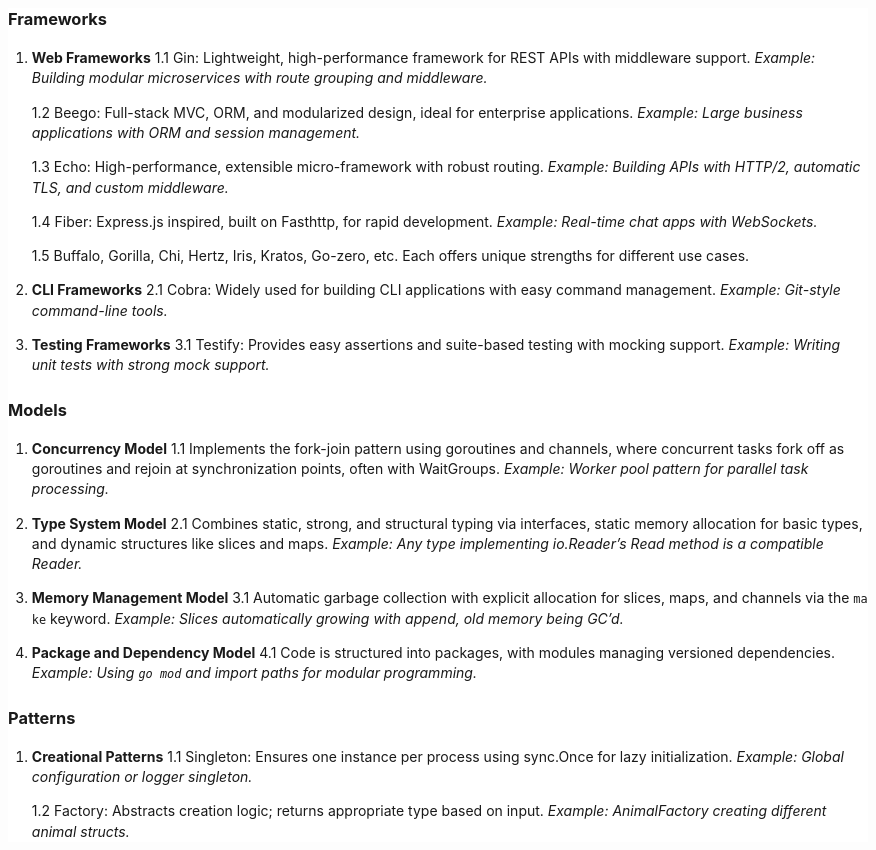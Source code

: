 ### Frameworks

1. **Web Frameworks**
   1.1 Gin: Lightweight, high-performance framework for REST APIs with middleware support.
   *Example: Building modular microservices with route grouping and middleware.*

   1.2 Beego: Full-stack MVC, ORM, and modularized design, ideal for enterprise applications.
   *Example: Large business applications with ORM and session management.*

   1.3 Echo: High-performance, extensible micro-framework with robust routing.
   *Example: Building APIs with HTTP/2, automatic TLS, and custom middleware.*

   1.4 Fiber: Express.js inspired, built on Fasthttp, for rapid development.
   *Example: Real-time chat apps with WebSockets.*

   1.5 Buffalo, Gorilla, Chi, Hertz, Iris, Kratos, Go-zero, etc. Each offers unique strengths for different use cases.

2. **CLI Frameworks**
   2.1 Cobra: Widely used for building CLI applications with easy command management.
   *Example: Git-style command-line tools.*

3. **Testing Frameworks**
   3.1 Testify: Provides easy assertions and suite-based testing with mocking support.
   *Example: Writing unit tests with strong mock support.*

### Models

1. **Concurrency Model**
   1.1 Implements the fork-join pattern using goroutines and channels, where concurrent tasks fork off as goroutines and rejoin at synchronization points, often with WaitGroups.
   *Example: Worker pool pattern for parallel task processing.*

2. **Type System Model**
   2.1 Combines static, strong, and structural typing via interfaces, static memory allocation for basic types, and dynamic structures like slices and maps.
   *Example: Any type implementing io.Reader’s Read method is a compatible Reader.*

3. **Memory Management Model**
   3.1 Automatic garbage collection with explicit allocation for slices, maps, and channels via the `make` keyword.
   *Example: Slices automatically growing with append, old memory being GC’d.*

4. **Package and Dependency Model**
   4.1 Code is structured into packages, with modules managing versioned dependencies.
   *Example: Using `go mod` and import paths for modular programming.*

### Patterns

1. **Creational Patterns**
   1.1 Singleton: Ensures one instance per process using sync.Once for lazy initialization.
   *Example: Global configuration or logger singleton.*

   1.2 Factory: Abstracts creation logic; returns appropriate type based on input.
   *Example: AnimalFactory creating different animal structs.*

